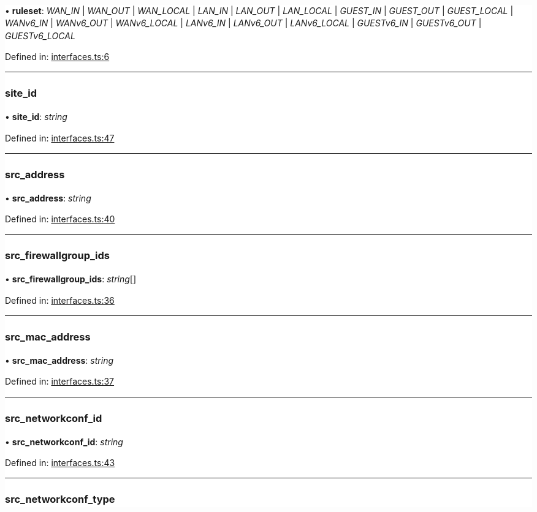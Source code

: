 • **ruleset**: *WAN_IN* \| *WAN_OUT* \| *WAN_LOCAL* \| *LAN_IN* \| *LAN_OUT* \| *LAN_LOCAL* \| *GUEST_IN* \| *GUEST_OUT* \| *GUEST_LOCAL* \| *WANv6_IN* \| *WANv6_OUT* \| *WANv6_LOCAL* \| *LANv6_IN* \| *LANv6_OUT* \| *LANv6_LOCAL* \| *GUESTv6_IN* \| *GUESTv6_OUT* \| *GUESTv6_LOCAL*

Defined in: [interfaces.ts:6](https://github.com/thib3113/unifi-client/blob/a22dcb2/src/interfaces.ts#L6)

___

### site\_id

• **site\_id**: *string*

Defined in: [interfaces.ts:47](https://github.com/thib3113/unifi-client/blob/a22dcb2/src/interfaces.ts#L47)

___

### src\_address

• **src\_address**: *string*

Defined in: [interfaces.ts:40](https://github.com/thib3113/unifi-client/blob/a22dcb2/src/interfaces.ts#L40)

___

### src\_firewallgroup\_ids

• **src\_firewallgroup\_ids**: *string*[]

Defined in: [interfaces.ts:36](https://github.com/thib3113/unifi-client/blob/a22dcb2/src/interfaces.ts#L36)

___

### src\_mac\_address

• **src\_mac\_address**: *string*

Defined in: [interfaces.ts:37](https://github.com/thib3113/unifi-client/blob/a22dcb2/src/interfaces.ts#L37)

___

### src\_networkconf\_id

• **src\_networkconf\_id**: *string*

Defined in: [interfaces.ts:43](https://github.com/thib3113/unifi-client/blob/a22dcb2/src/interfaces.ts#L43)

___

### src\_networkconf\_type
